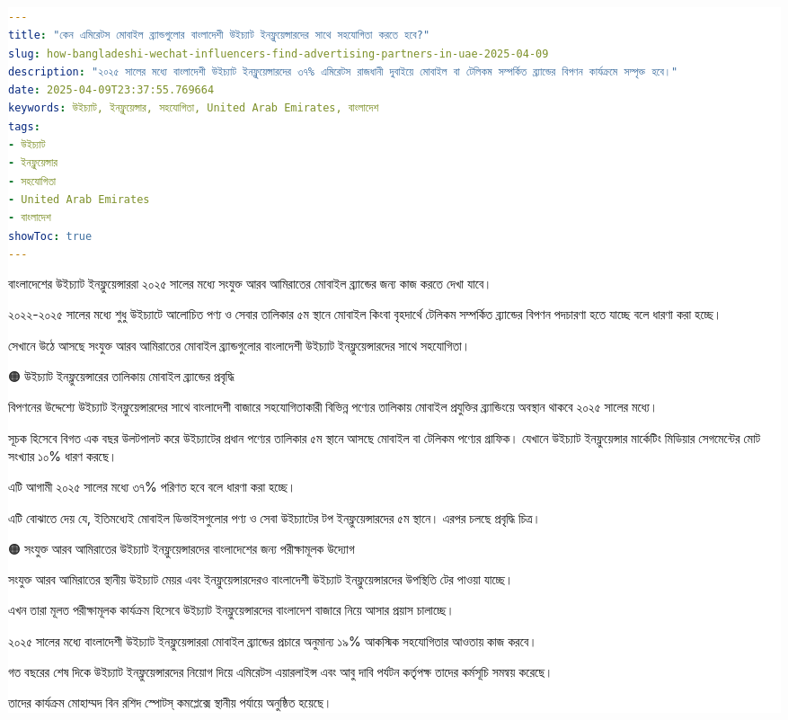 ```yaml
---
title: "কেন এমিরেটস মোবাইল ব্র্যান্ডগুলোর বাংলাদেশী উইচ্যাট ইনফ্লুয়েন্সারদের সাথে সহযোগিতা করতে হবে?"
slug: how-bangladeshi-wechat-influencers-find-advertising-partners-in-uae-2025-04-09
description: "২০২৫ সালের মধ্যে বাংলাদেশী উইচ্যাট ইনফ্লুয়েন্সারদের ৩৭% এমিরেটস রাজধানী দুবাইয়ে মোবাইল বা টেলিকম সম্পর্কিত ব্র্যান্ডের বিপণন কার্যক্রমে সম্পৃক্ত হবে।"
date: 2025-04-09T23:37:55.769664
keywords: উইচ্যাট, ইনফ্লুয়েন্সার, সহযোগিতা, United Arab Emirates, বাংলাদেশ
tags:
- উইচ্যাট
- ইনফ্লুয়েন্সার
- সহযোগিতা
- United Arab Emirates
- বাংলাদেশ
showToc: true
---
```


বাংলাদেশের উইচ্যাট ইনফ্লুয়েন্সাররা ২০২৫ সালের মধ্যে সংযুক্ত আরব আমিরাতের মোবাইল ব্র্যান্ডের জন্য কাজ করতে দেখা যাবে।

২০২২-২০২৫ সালের মধ্যে শুধু উইচ্যাটে আলোচিত পণ্য ও সেবার তালিকার ৫ম স্থানে মোবাইল কিংবা বৃহদার্থে টেলিকম সম্পর্কিত ব্র্যান্ডের বিপণন পদচারণা হতে যাচ্ছে বলে ধারণা করা হচ্ছে। 

সেখানে উঠে আসছে সংযুক্ত আরব আমিরাতের মোবাইল ব্র্যান্ডগুলোর বাংলাদেশী উইচ্যাট ইনফ্লুয়েন্সারদের সাথে সহযোগিতা।

🟠 উইচ্যাট ইনফ্লুয়েন্সারের তালিকায় মোবাইল ব্র্যান্ডের প্রবৃদ্ধি

বিপণনের উদ্দেশ্যে উইচ্যাট ইনফ্লুয়েন্সারদের সাথে বাংলাদেশী বাজারে সহযোগিতাকারী বিভিন্ন পণ্যের তালিকায় মোবাইল প্রযুক্তির ব্র্যান্ডিংয়ে অবস্থান থাকবে ২০২৫ সালের মধ্যে।

সূচক হিসেবে বিগত এক বছর উলটপালট করে উইচ্যাটের প্রধান পণ্যের তালিকার ৫ম স্থানে আসছে মোবাইল বা টেলিকম পণ্যের গ্রাফিক। যেখানে উইচ্যাট ইনফ্লুয়েন্সার মার্কেটিং মিডিয়ার সেগমেন্টের মোট সংখ্যার ১০% ধারণ করছে।

এটি আগামী ২০২৫ সালের মধ্যে ৩৭% পরিণত হবে বলে ধারণা করা হচ্ছে। 

এটি বোঝাতে দেয় যে, ইতিমধ্যেই মোবাইল ডিভাইসগুলোর পণ্য ও সেবা উইচ্যাটের টপ ইনফ্লুয়েন্সারদের ৫ম স্থানে। এরপর চলছে প্রবৃদ্ধি চিত্র।

🟠 সংযুক্ত আরব আমিরাতের উইচ্যাট ইনফ্লুয়েন্সারদের বাংলাদেশের জন্য পরীক্ষামূলক উদ্যোগ

সংযুক্ত আরব আমিরাতের স্থানীয় উইচ্যাট মেয়র এবং ইনফ্লুয়েন্সারদেরও বাংলাদেশী উইচ্যাট ইনফ্লুয়েন্সারদের উপস্থিতি টের পাওয়া যাচ্ছে। 

এখন তারা মূলত পরীক্ষামূলক কার্যক্রম হিসেবে উইচ্যাট ইনফ্লুয়েন্সারদের বাংলাদেশ বাজারে নিয়ে আসার প্রয়াস চালাচ্ছে।

২০২৫ সালের মধ্যে বাংলাদেশী উইচ্যাট ইনফ্লুয়েন্সাররা মোবাইল ব্র্যান্ডের প্রচারে অনুমান্য ১৯% আকস্মিক সহযোগিতার আওতায় কাজ করবে।

গত বছরের শেষ দিকে উইচ্যাট ইনফ্লুয়েন্সারদের নিয়োগ দিয়ে এমিরেটস এয়ারলাইন্স এবং আবু দাবি পর্যটন কর্তৃপক্ষ তাদের কর্মসূচি সমন্বয় করেছে। 

তাদের কার্যক্রম মোহাম্মদ বিন রশিদ স্পোটস্ কমপ্লেক্সে স্থানীয় পর্যায়ে অনুষ্ঠিত হয়েছে। 
